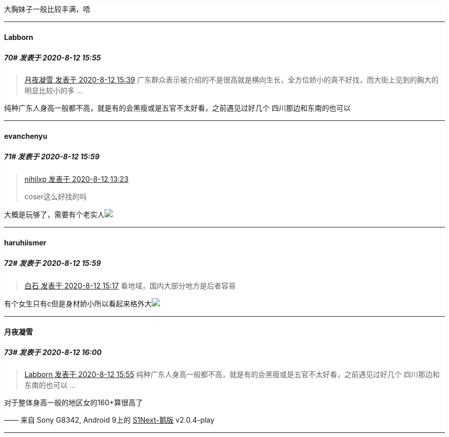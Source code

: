
大胸妹子一般比较丰满，唔


-----

####  Labborn  
##### 70#       发表于 2020-8-12 15:55


<blockquote><a href="httphttps://bbs.saraba1st.com/2b/forum.php?mod=redirect&amp;goto=findpost&amp;pid=48403936&amp;ptid=1954331" target="_blank">月夜凝雪 发表于 2020-8-12 15:39</a>
广东群众表示被介绍的不是很高就是横向生长，全方位娇小的真不好找，而大街上见到的胸大的明显比较小的多 ...</blockquote>
纯种广东人身高一般都不高，就是有的会黑瘦或是五官不太好看，之前遇见过好几个
四川那边和东南的也可以


-----

####  evanchenyu  
##### 71#       发表于 2020-8-12 15:59


<blockquote><a href="httphttps://bbs.saraba1st.com/2b/forum.php?mod=redirect&amp;goto=findpost&amp;pid=48402654&amp;ptid=1954331" target="_blank">nihilxp 发表于 2020-8-12 13:23</a>

coser这么好找的吗</blockquote>
大概是玩够了，需要有个老实人<img src="https://static.saraba1st.com/image/smiley/face2017/065.png" referrerpolicy="no-referrer">


-----

####  haruhiismer  
##### 72#       发表于 2020-8-12 15:59


<blockquote><a href="httphttps://bbs.saraba1st.com/2b/forum.php?mod=redirect&amp;goto=findpost&amp;pid=48403721&amp;ptid=1954331" target="_blank">白石 发表于 2020-8-12 15:17</a>
看地域，国内大部分地方是后者容易</blockquote>
有个女生只有c但是身材娇小所以看起来格外大<img src="https://static.saraba1st.com/image/smiley/face2017/077.png" referrerpolicy="no-referrer">


-----

####  月夜凝雪  
##### 73#       发表于 2020-8-12 16:00


<blockquote><a href="httphttps://bbs.saraba1st.com/2b/forum.php?mod=redirect&amp;goto=findpost&amp;pid=48404102&amp;ptid=1954331" target="_blank">Labborn 发表于 2020-8-12 15:55</a>
纯种广东人身高一般都不高，就是有的会黑瘦或是五官不太好看，之前遇见过好几个
四川那边和东南的也可以 ...</blockquote>
对于整体身高一般的地区女的160+算很高了

—— 来自 Sony G8342, Android 9上的 [S1Next-鹅版](https://github.com/ykrank/S1-Next/releases) v2.0.4-play


-----
